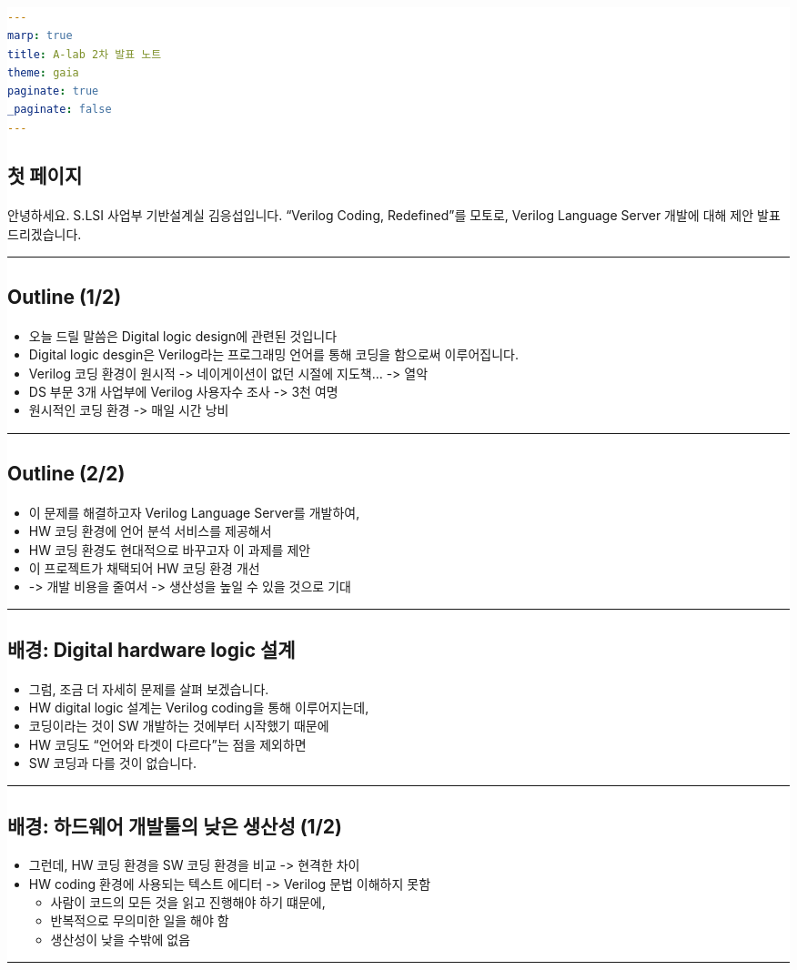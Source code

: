 ```yaml
---
marp: true
title: A-lab 2차 발표 노트
theme: gaia
paginate: true
_paginate: false
---
```


## 첫 페이지
안녕하세요. S.LSI 사업부 기반설계실 김응섭입니다.
“Verilog Coding, Redefined”를 모토로, Verilog Language Server 개발에 대해 제안 발표 드리겠습니다.

---

## Outline (1/2)
- 오늘 드릴 말씀은 Digital logic design에 관련된 것입니다
- Digital logic desgin은 Verilog라는 프로그래밍 언어를 통해 코딩을 함으로써 이루어집니다.
- Verilog 코딩 환경이 원시적 -> 네이게이션이 없던 시절에 지도책… -> 열악
- DS 부문 3개 사업부에 Verilog 사용자수 조사 -> 3천 여명
- 원시적인 코딩 환경 -> 매일 시간 낭비

---

## Outline (2/2)
- 이 문제를 해결하고자 Verilog Language Server를 개발하여,
- HW 코딩 환경에 언어 분석 서비스를 제공해서
- HW 코딩 환경도 현대적으로 바꾸고자 이 과제를 제안
- 이 프로젝트가 채택되어 HW 코딩 환경 개선
- -> 개발 비용을 줄여서 -> 생산성을 높일 수 있을 것으로 기대

---

## 배경: Digital hardware logic 설계
- 그럼, 조금 더 자세히 문제를 살펴 보겠습니다.
- HW digital logic 설계는 Verilog coding을 통해 이루어지는데,
- 코딩이라는 것이 SW 개발하는 것에부터 시작했기 때문에
- HW 코딩도 “언어와 타겟이 다르다”는 점을 제외하면
- SW 코딩과 다를 것이 없습니다.

---

## 배경: 하드웨어 개발툴의 낮은 생산성 (1/2)
- 그런데, HW 코딩 환경을 SW 코딩 환경을 비교 -> 현격한 차이
- HW coding 환경에 사용되는 텍스트 에디터 -> Verilog 문법 이해하지 못함
	- 사람이 코드의 모든 것을 읽고 진행해야 하기 떄문에,
	- 반복적으로 무의미한 일을 해야 함
	- 생산성이 낮을 수밖에 없음

---